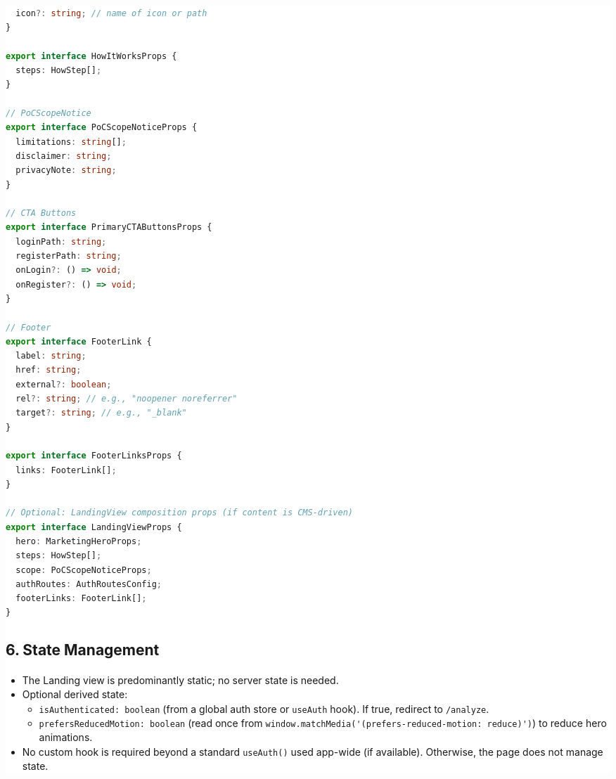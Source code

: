 ```ts
  icon?: string; // name of icon or path
}

export interface HowItWorksProps {
  steps: HowStep[];
}

// PoCScopeNotice
export interface PoCScopeNoticeProps {
  limitations: string[];
  disclaimer: string;
  privacyNote: string;
}

// CTA Buttons
export interface PrimaryCTAButtonsProps {
  loginPath: string;
  registerPath: string;
  onLogin?: () => void;
  onRegister?: () => void;
}

// Footer
export interface FooterLink {
  label: string;
  href: string;
  external?: boolean;
  rel?: string; // e.g., "noopener noreferrer"
  target?: string; // e.g., "_blank"
}

export interface FooterLinksProps {
  links: FooterLink[];
}

// Optional: LandingView composition props (if content is CMS-driven)
export interface LandingViewProps {
  hero: MarketingHeroProps;
  steps: HowStep[];
  scope: PoCScopeNoticeProps;
  authRoutes: AuthRoutesConfig;
  footerLinks: FooterLink[];
}
```

## 6. State Management
- The Landing view is predominantly static; no server state is needed.
- Optional derived state:
  - `isAuthenticated: boolean` (from a global auth store or `useAuth` hook). If true, redirect to `/analyze`.
  - `prefersReducedMotion: boolean` (read once from `window.matchMedia('(prefers-reduced-motion: reduce)')`) to reduce hero animations.
- No custom hook is required beyond a standard `useAuth()` used app-wide (if available). Otherwise, the page does not manage state.
